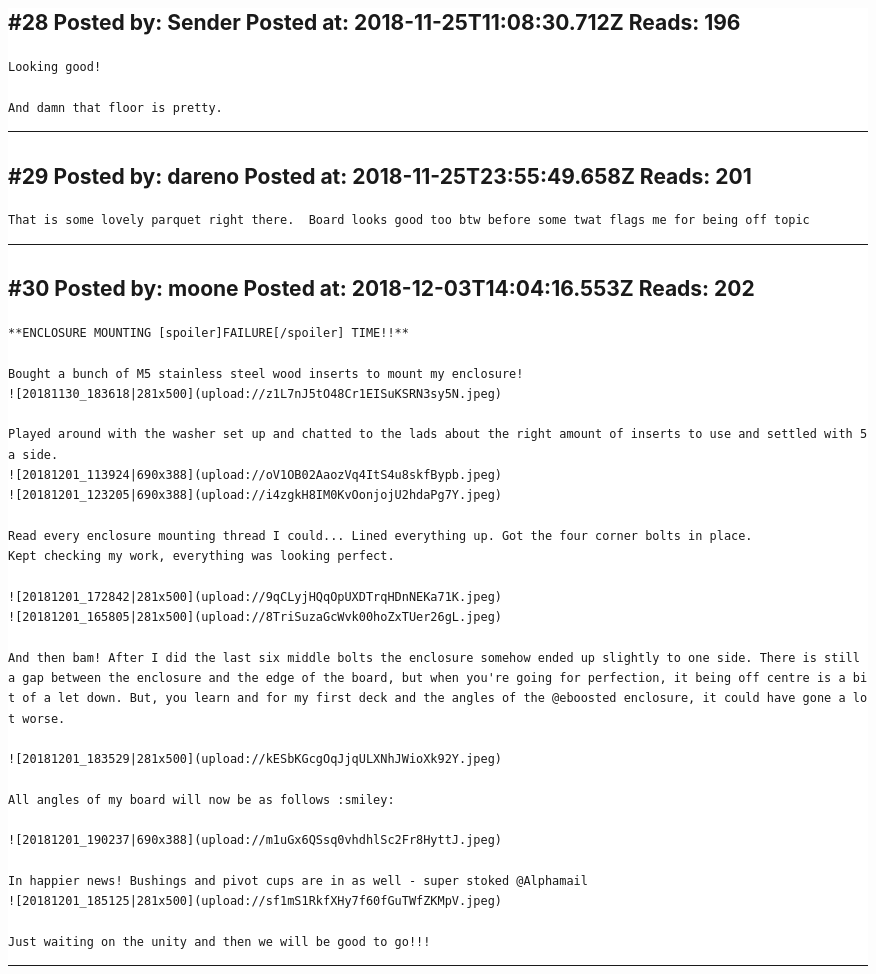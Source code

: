 ## \#28 Posted by: Sender Posted at: 2018-11-25T11:08:30.712Z Reads: 196

```
Looking good!

And damn that floor is pretty.
```

---
## \#29 Posted by: dareno Posted at: 2018-11-25T23:55:49.658Z Reads: 201

```
That is some lovely parquet right there.  Board looks good too btw before some twat flags me for being off topic
```

---
## \#30 Posted by: moone Posted at: 2018-12-03T14:04:16.553Z Reads: 202

```
**ENCLOSURE MOUNTING [spoiler]FAILURE[/spoiler] TIME!!**

Bought a bunch of M5 stainless steel wood inserts to mount my enclosure! 
![20181130_183618|281x500](upload://z1L7nJ5tO48Cr1EISuKSRN3sy5N.jpeg) 

Played around with the washer set up and chatted to the lads about the right amount of inserts to use and settled with 5 a side. 
![20181201_113924|690x388](upload://oV1OB02AaozVq4ItS4u8skfBypb.jpeg) 
![20181201_123205|690x388](upload://i4zgkH8IM0KvOonjojU2hdaPg7Y.jpeg) 

Read every enclosure mounting thread I could... Lined everything up. Got the four corner bolts in place.
Kept checking my work, everything was looking perfect. 

![20181201_172842|281x500](upload://9qCLyjHQqOpUXDTrqHDnNEKa71K.jpeg) 
![20181201_165805|281x500](upload://8TriSuzaGcWvk00hoZxTUer26gL.jpeg) 

And then bam! After I did the last six middle bolts the enclosure somehow ended up slightly to one side. There is still a gap between the enclosure and the edge of the board, but when you're going for perfection, it being off centre is a bit of a let down. But, you learn and for my first deck and the angles of the @eboosted enclosure, it could have gone a lot worse. 

![20181201_183529|281x500](upload://kESbKGcgOqJjqULXNhJWioXk92Y.jpeg) 

All angles of my board will now be as follows :smiley: 

![20181201_190237|690x388](upload://m1uGx6QSsq0vhdhlSc2Fr8HyttJ.jpeg) 

In happier news! Bushings and pivot cups are in as well - super stoked @Alphamail 
![20181201_185125|281x500](upload://sf1mS1RkfXHy7f60fGuTWfZKMpV.jpeg) 

Just waiting on the unity and then we will be good to go!!!
```

---